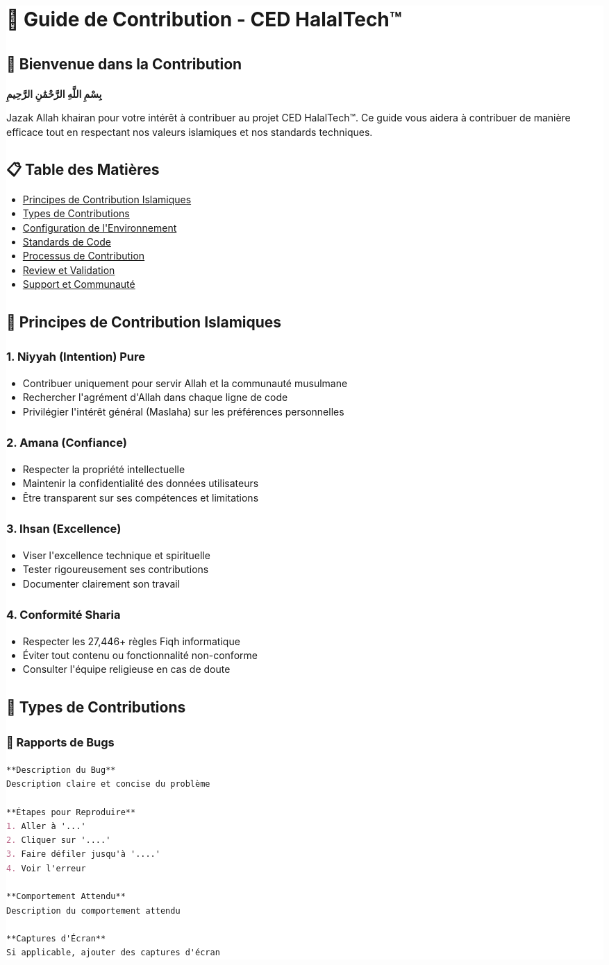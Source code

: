 # 🤝 Guide de Contribution - CED HalalTech™

## 🌟 Bienvenue dans la Contribution

**بِسْمِ اللَّهِ الرَّحْمَٰنِ الرَّحِيمِ**

Jazak Allah khairan pour votre intérêt à contribuer au projet CED HalalTech™. Ce guide vous aidera à contribuer de manière efficace tout en respectant nos valeurs islamiques et nos standards techniques.

## 📋 Table des Matières

- [Principes de Contribution Islamiques](#principes-de-contribution-islamiques)
- [Types de Contributions](#types-de-contributions)
- [Configuration de l'Environnement](#configuration-de-lenvironnement)
- [Standards de Code](#standards-de-code)
- [Processus de Contribution](#processus-de-contribution)
- [Review et Validation](#review-et-validation)
- [Support et Communauté](#support-et-communauté)

## 🕌 Principes de Contribution Islamiques

### 1. Niyyah (Intention) Pure
- Contribuer uniquement pour servir Allah et la communauté musulmane
- Rechercher l'agrément d'Allah dans chaque ligne de code
- Privilégier l'intérêt général (Maslaha) sur les préférences personnelles

### 2. Amana (Confiance)
- Respecter la propriété intellectuelle
- Maintenir la confidentialité des données utilisateurs
- Être transparent sur ses compétences et limitations

### 3. Ihsan (Excellence)
- Viser l'excellence technique et spirituelle
- Tester rigoureusement ses contributions
- Documenter clairement son travail

### 4. Conformité Sharia
- Respecter les 27,446+ règles Fiqh informatique
- Éviter tout contenu ou fonctionnalité non-conforme
- Consulter l'équipe religieuse en cas de doute

## 🎯 Types de Contributions

### 🐛 Rapports de Bugs
```markdown
**Description du Bug**
Description claire et concise du problème

**Étapes pour Reproduire**
1. Aller à '...'
2. Cliquer sur '....'
3. Faire défiler jusqu'à '....'
4. Voir l'erreur

**Comportement Attendu**
Description du comportement attendu

**Captures d'Écran**
Si applicable, ajouter des captures d'écran
```
